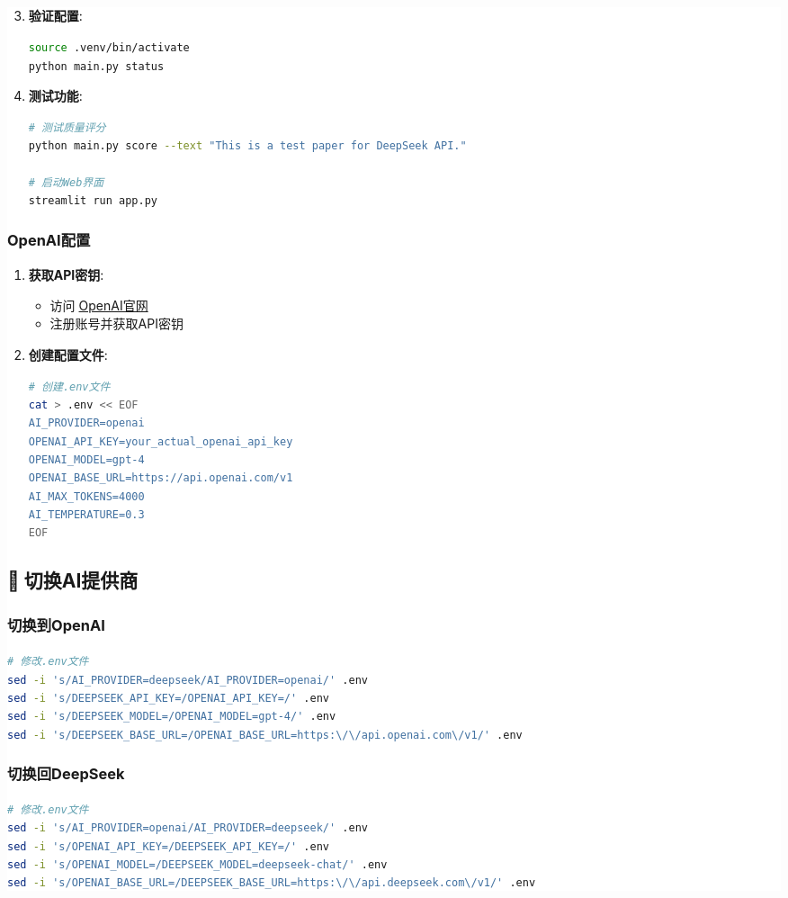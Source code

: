 3. **验证配置**:
   ```bash
   source .venv/bin/activate
   python main.py status
   ```

4. **测试功能**:
   ```bash
   # 测试质量评分
   python main.py score --text "This is a test paper for DeepSeek API."
   
   # 启动Web界面
   streamlit run app.py
   ```

### OpenAI配置

1. **获取API密钥**:
   - 访问 [OpenAI官网](https://platform.openai.com/)
   - 注册账号并获取API密钥

2. **创建配置文件**:
   ```bash
   # 创建.env文件
   cat > .env << EOF
   AI_PROVIDER=openai
   OPENAI_API_KEY=your_actual_openai_api_key
   OPENAI_MODEL=gpt-4
   OPENAI_BASE_URL=https://api.openai.com/v1
   AI_MAX_TOKENS=4000
   AI_TEMPERATURE=0.3
   EOF
   ```

## 🔄 切换AI提供商

### 切换到OpenAI
```bash
# 修改.env文件
sed -i 's/AI_PROVIDER=deepseek/AI_PROVIDER=openai/' .env
sed -i 's/DEEPSEEK_API_KEY=/OPENAI_API_KEY=/' .env
sed -i 's/DEEPSEEK_MODEL=/OPENAI_MODEL=gpt-4/' .env
sed -i 's/DEEPSEEK_BASE_URL=/OPENAI_BASE_URL=https:\/\/api.openai.com\/v1/' .env
```

### 切换回DeepSeek
```bash
# 修改.env文件
sed -i 's/AI_PROVIDER=openai/AI_PROVIDER=deepseek/' .env
sed -i 's/OPENAI_API_KEY=/DEEPSEEK_API_KEY=/' .env
sed -i 's/OPENAI_MODEL=/DEEPSEEK_MODEL=deepseek-chat/' .env
sed -i 's/OPENAI_BASE_URL=/DEEPSEEK_BASE_URL=https:\/\/api.deepseek.com\/v1/' .env
```
